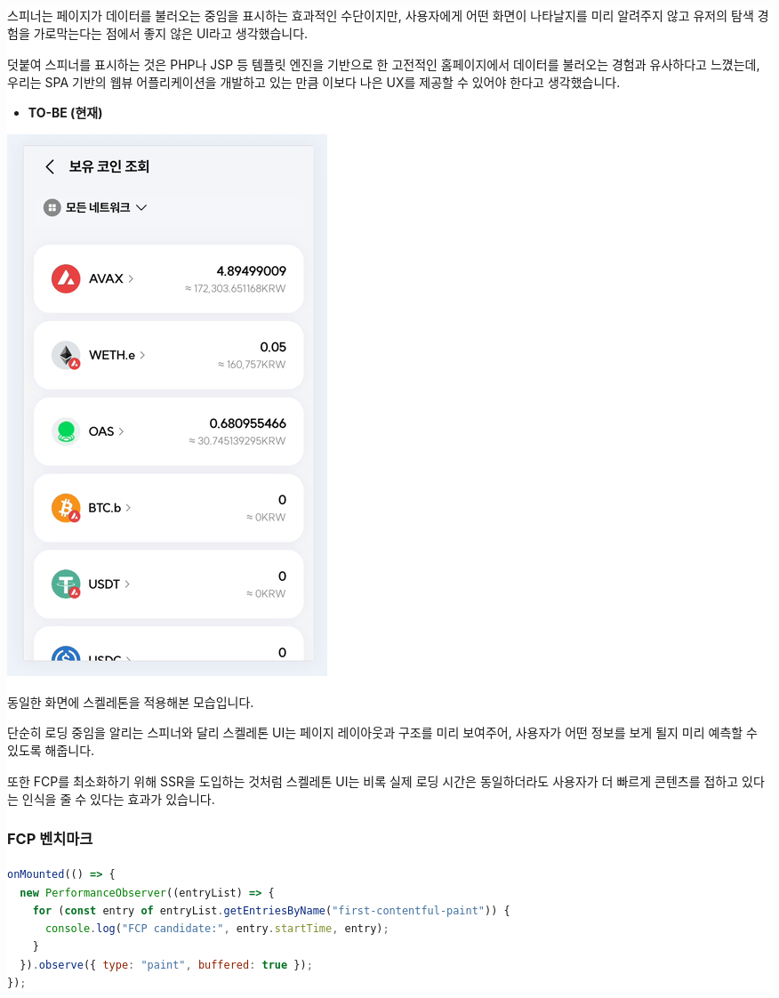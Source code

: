 스피너는 페이지가 데이터를 불러오는 중임을 표시하는 효과적인 수단이지만, 사용자에게 어떤 화면이 나타날지를 미리 알려주지 않고 유저의 탐색 경험을 가로막는다는 점에서 좋지 않은 UI라고 생각했습니다.

덧붙여 스피너를 표시하는 것은 PHP나 JSP 등 템플릿 엔진을 기반으로 한 고전적인 홈페이지에서 데이터를 불러오는 경험과 유사하다고 느꼈는데, 우리는 SPA 기반의 웹뷰 어플리케이션을 개발하고 있는 만큼 이보다 나은 UX를 제공할 수 있어야 한다고 생각했습니다.

- **TO-BE (현재)**

![spinner3](./images/spinner3.gif)

동일한 화면에 스켈레톤을 적용해본 모습입니다.

단순히 로딩 중임을 알리는 스피너와 달리 스켈레톤 UI는 페이지 레이아웃과 구조를 미리 보여주어, 사용자가 어떤 정보를 보게 될지 미리 예측할 수 있도록 해줍니다.

또한 FCP를 최소화하기 위해 SSR을 도입하는 것처럼 스켈레톤 UI는 비록 실제 로딩 시간은 동일하더라도 사용자가 더 빠르게 콘텐츠를 접하고 있다는 인식을 줄 수 있다는 효과가 있습니다.

### FCP 벤치마크

```js
onMounted(() => {
  new PerformanceObserver((entryList) => {
    for (const entry of entryList.getEntriesByName("first-contentful-paint")) {
      console.log("FCP candidate:", entry.startTime, entry);
    }
  }).observe({ type: "paint", buffered: true });
});
```

